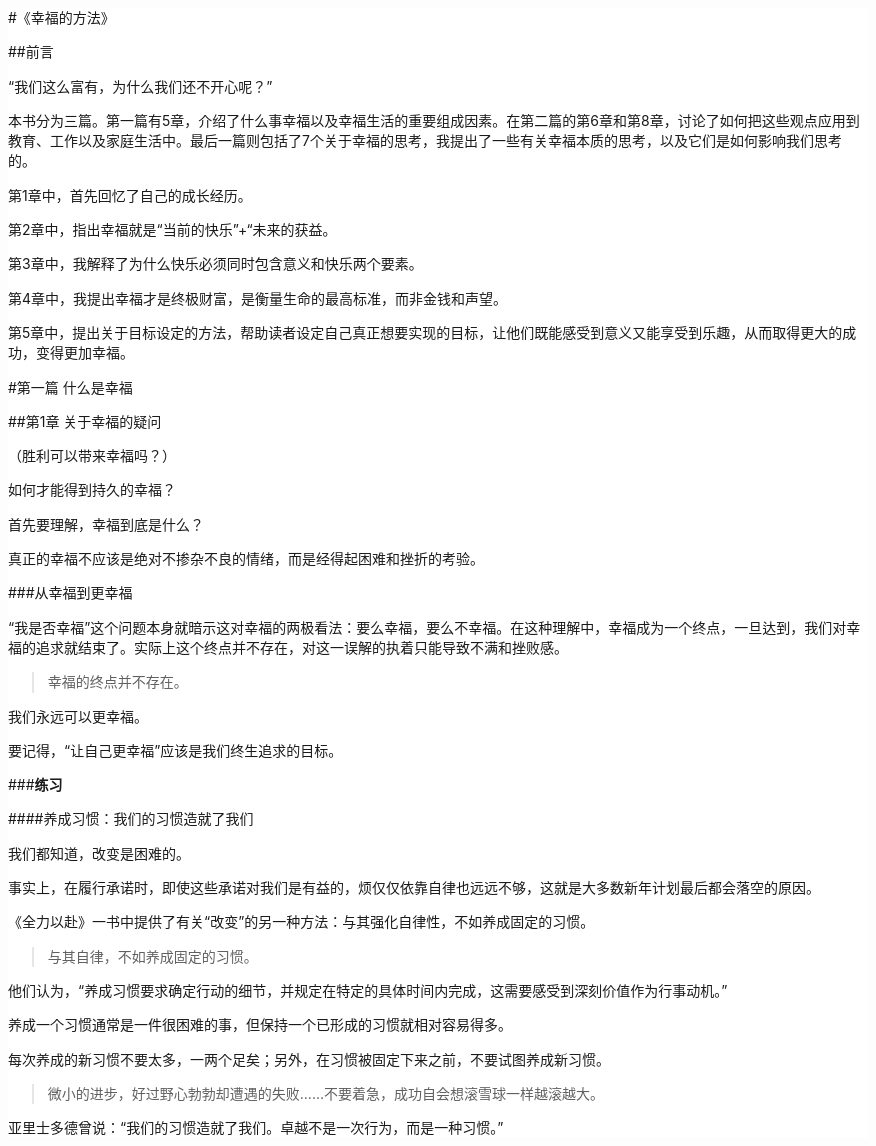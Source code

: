 #《幸福的方法》

##前言

“我们这么富有，为什么我们还不开心呢？”

本书分为三篇。第一篇有5章，介绍了什么事幸福以及幸福生活的重要组成因素。在第二篇的第6章和第8章，讨论了如何把这些观点应用到教育、工作以及家庭生活中。最后一篇则包括了7个关于幸福的思考，我提出了一些有关幸福本质的思考，以及它们是如何影响我们思考的。

第1章中，首先回忆了自己的成长经历。

第2章中，指出幸福就是“当前的快乐”+“未来的获益。

第3章中，我解释了为什么快乐必须同时包含意义和快乐两个要素。

第4章中，我提出幸福才是终极财富，是衡量生命的最高标准，而非金钱和声望。

第5章中，提出关于目标设定的方法，帮助读者设定自己真正想要实现的目标，让他们既能感受到意义又能享受到乐趣，从而取得更大的成功，变得更加幸福。

#第一篇 什么是幸福

##第1章 关于幸福的疑问

（胜利可以带来幸福吗？）

如何才能得到持久的幸福？

首先要理解，幸福到底是什么？

真正的幸福不应该是绝对不掺杂不良的情绪，而是经得起困难和挫折的考验。

###从幸福到更幸福

“我是否幸福”这个问题本身就暗示这对幸福的两极看法：要么幸福，要么不幸福。在这种理解中，幸福成为一个终点，一旦达到，我们对幸福的追求就结束了。实际上这个终点并不存在，对这一误解的执着只能导致不满和挫败感。

>幸福的终点并不存在。

我们永远可以更幸福。

要记得，“让自己更幸福”应该是我们终生追求的目标。

###**练习**

####养成习惯：我们的习惯造就了我们

我们都知道，改变是困难的。

事实上，在履行承诺时，即使这些承诺对我们是有益的，烦仅仅依靠自律也远远不够，这就是大多数新年计划最后都会落空的原因。


《全力以赴》一书中提供了有关“改变”的另一种方法：与其强化自律性，不如养成固定的习惯。

>与其自律，不如养成固定的习惯。

他们认为，“养成习惯要求确定行动的细节，并规定在特定的具体时间内完成，这需要感受到深刻价值作为行事动机。”

养成一个习惯通常是一件很困难的事，但保持一个已形成的习惯就相对容易得多。

每次养成的新习惯不要太多，一两个足矣；另外，在习惯被固定下来之前，不要试图养成新习惯。

>微小的进步，好过野心勃勃却遭遇的失败……不要着急，成功自会想滚雪球一样越滚越大。

亚里士多德曾说：“我们的习惯造就了我们。卓越不是一次行为，而是一种习惯。”
